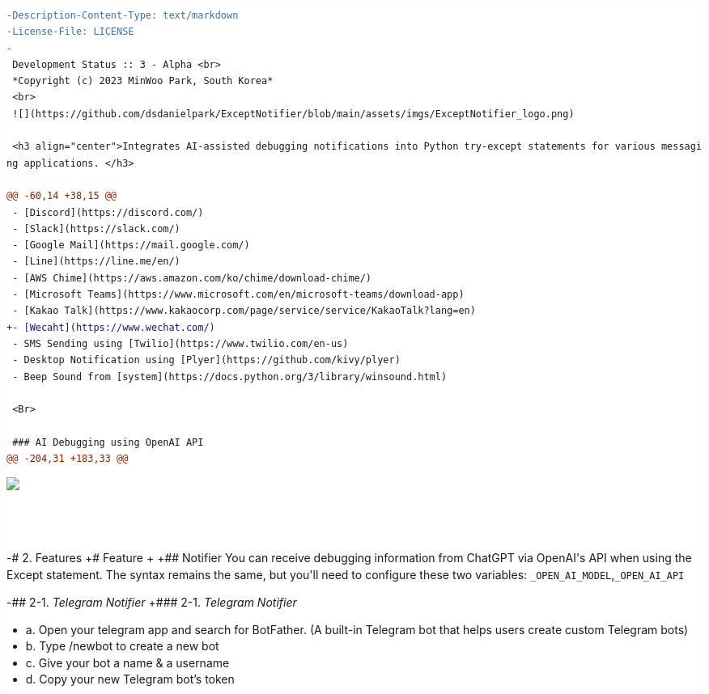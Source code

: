 ```diff
-Description-Content-Type: text/markdown
-License-File: LICENSE
-
 Development Status :: 3 - Alpha <br>
 *Copyright (c) 2023 MinWoo Park, South Korea*
 <br>
 ![](https://github.com/dsdanielpark/ExceptNotifier/blob/main/assets/imgs/ExceptNotifier_logo.png)
 
 <h3 align="center">Integrates AI-assisted debugging notifications into Python try-except statements for various messaging applications. </h3>
 
@@ -60,14 +38,15 @@
 - [Discord](https://discord.com/)
 - [Slack](https://slack.com/)
 - [Google Mail](https://mail.google.com/)
 - [Line](https://line.me/en/)
 - [AWS Chime](https://aws.amazon.com/ko/chime/download-chime/)
 - [Microsoft Teams](https://www.microsoft.com/en/microsoft-teams/download-app)
 - [Kakao Talk](https://www.kakaocorp.com/page/service/service/KakaoTalk?lang=en)
+- [Wecaht](https://www.wechat.com/)
 - SMS Sending using [Twilio](https://www.twilio.com/en-us)
 - Desktop Notification using [Plyer](https://github.com/kivy/plyer)
 - Beep Sound from [system](https://docs.python.org/3/library/winsound.html)
 
 <Br>
 
 ### AI Debugging using OpenAI API
@@ -204,31 +183,33 @@
 ```
 
 ![](https://github.com/dsdanielpark/ExceptNotifier/blob/main/assets/imgs/ex4.png)
 
 
 <br><br>
 
-# 2. Features
+# Feature
+
+## Notifier
 You can receive debugging information from ChatGPT via OpenAI's API when using the Except statement. The syntax remains the same, but you'll need to configure these two variables:
 `_OPEN_AI_MODEL`,`_OPEN_AI_API`
 
 
 
-## 2-1. *Telegram Notifier*
+### 2-1. *Telegram Notifier*
 
 - a. Open your telegram app and search for BotFather. (A built-in Telegram bot that helps users create custom Telegram bots) <br>
 - b. Type /newbot to create a new bot <br>
 - c. Give your bot a name & a username <br>
 - d. Copy your new Telegram bot’s token <br>
 